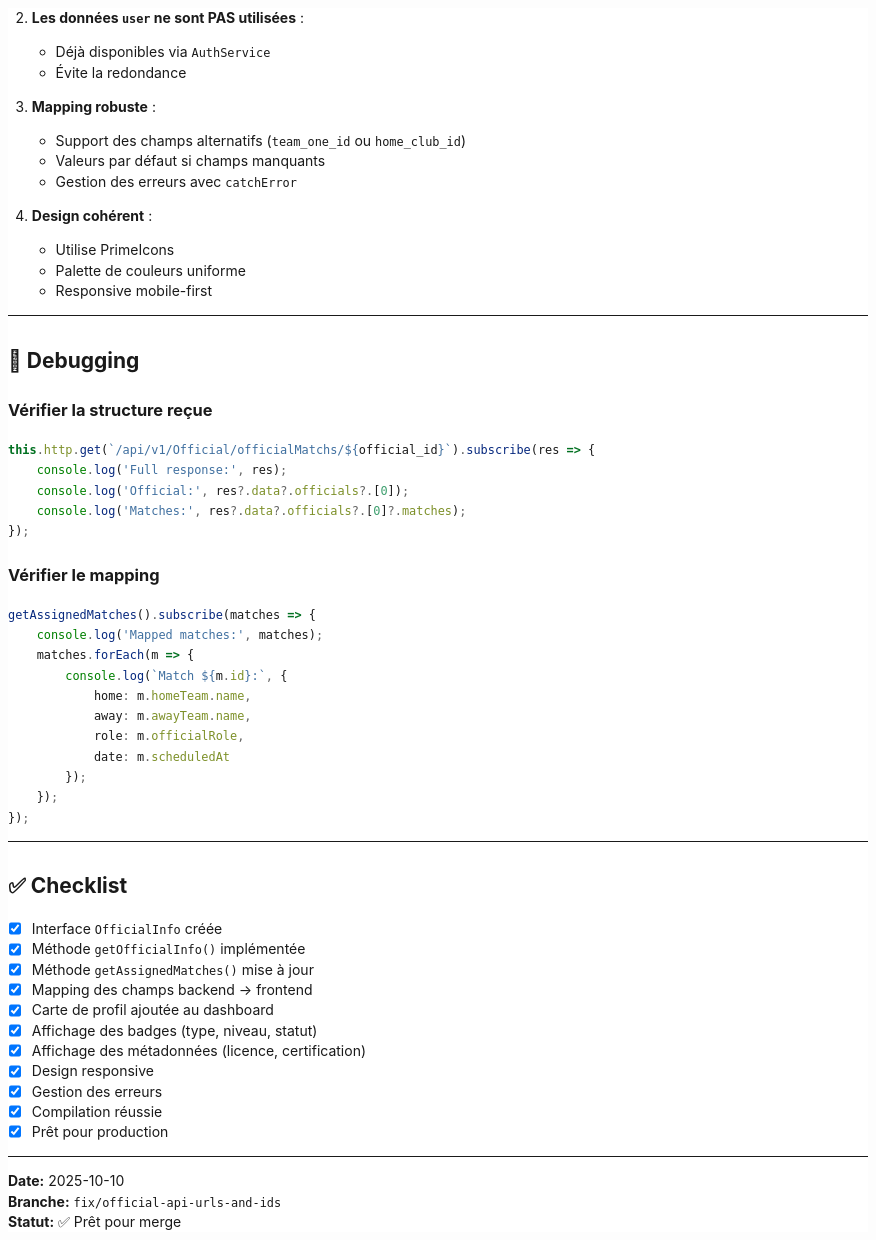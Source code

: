 2. **Les données `user` ne sont PAS utilisées** :
   - Déjà disponibles via `AuthService`
   - Évite la redondance

3. **Mapping robuste** :
   - Support des champs alternatifs (`team_one_id` ou `home_club_id`)
   - Valeurs par défaut si champs manquants
   - Gestion des erreurs avec `catchError`

4. **Design cohérent** :
   - Utilise PrimeIcons
   - Palette de couleurs uniforme
   - Responsive mobile-first

---

## 🐛 Debugging

### Vérifier la structure reçue

```typescript
this.http.get(`/api/v1/Official/officialMatchs/${official_id}`).subscribe(res => {
    console.log('Full response:', res);
    console.log('Official:', res?.data?.officials?.[0]);
    console.log('Matches:', res?.data?.officials?.[0]?.matches);
});
```

### Vérifier le mapping

```typescript
getAssignedMatches().subscribe(matches => {
    console.log('Mapped matches:', matches);
    matches.forEach(m => {
        console.log(`Match ${m.id}:`, {
            home: m.homeTeam.name,
            away: m.awayTeam.name,
            role: m.officialRole,
            date: m.scheduledAt
        });
    });
});
```

---

## ✅ Checklist

- [x] Interface `OfficialInfo` créée
- [x] Méthode `getOfficialInfo()` implémentée
- [x] Méthode `getAssignedMatches()` mise à jour
- [x] Mapping des champs backend → frontend
- [x] Carte de profil ajoutée au dashboard
- [x] Affichage des badges (type, niveau, statut)
- [x] Affichage des métadonnées (licence, certification)
- [x] Design responsive
- [x] Gestion des erreurs
- [x] Compilation réussie
- [x] Prêt pour production

---

**Date:** 2025-10-10  
**Branche:** `fix/official-api-urls-and-ids`  
**Statut:** ✅ Prêt pour merge

